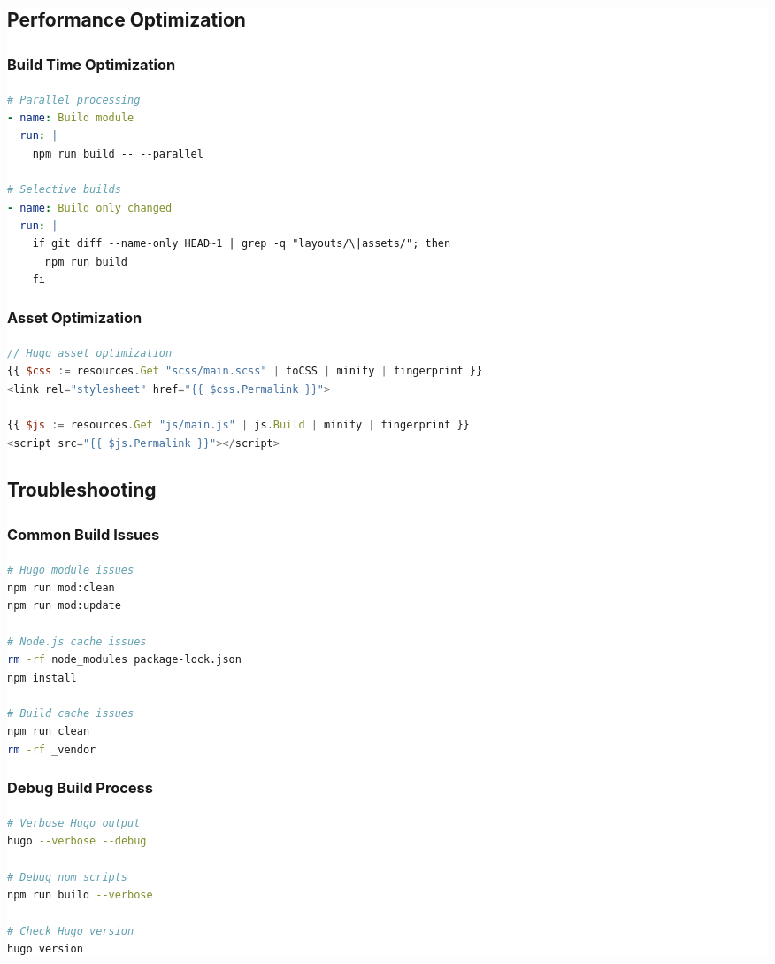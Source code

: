 ## Performance Optimization

### Build Time Optimization
```yaml
# Parallel processing
- name: Build module
  run: |
    npm run build -- --parallel

# Selective builds
- name: Build only changed
  run: |
    if git diff --name-only HEAD~1 | grep -q "layouts/\|assets/"; then
      npm run build
    fi
```

### Asset Optimization
```javascript
// Hugo asset optimization
{{ $css := resources.Get "scss/main.scss" | toCSS | minify | fingerprint }}
<link rel="stylesheet" href="{{ $css.Permalink }}">

{{ $js := resources.Get "js/main.js" | js.Build | minify | fingerprint }}
<script src="{{ $js.Permalink }}"></script>
```

## Troubleshooting

### Common Build Issues
```bash
# Hugo module issues
npm run mod:clean
npm run mod:update

# Node.js cache issues
rm -rf node_modules package-lock.json
npm install

# Build cache issues
npm run clean
rm -rf _vendor
```

### Debug Build Process
```bash
# Verbose Hugo output
hugo --verbose --debug

# Debug npm scripts
npm run build --verbose

# Check Hugo version
hugo version
```
